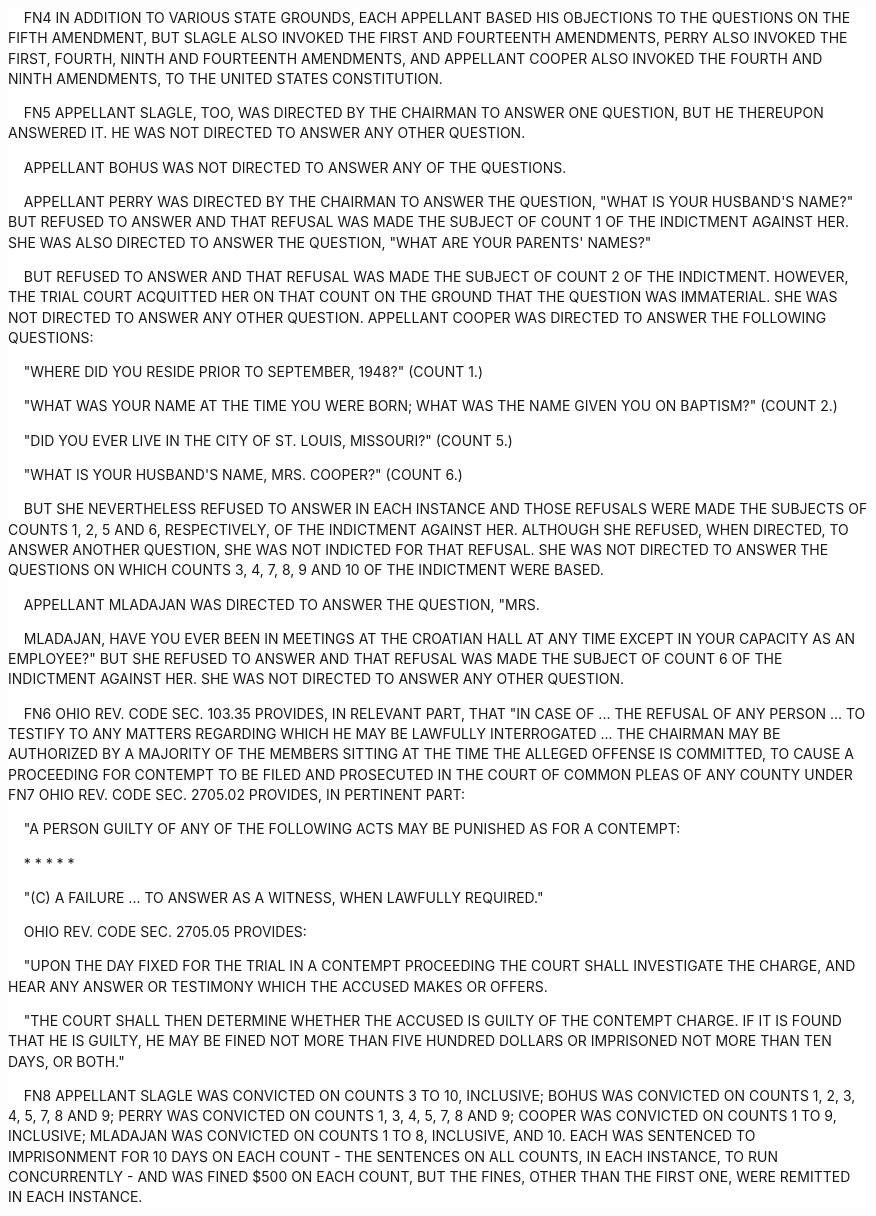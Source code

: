    FN4  IN ADDITION TO VARIOUS STATE GROUNDS, EACH APPELLANT BASED HIS OBJECTIONS TO THE QUESTIONS ON THE FIFTH AMENDMENT, BUT SLAGLE ALSO INVOKED THE FIRST AND FOURTEENTH AMENDMENTS, PERRY ALSO INVOKED THE FIRST, FOURTH, NINTH AND FOURTEENTH AMENDMENTS, AND APPELLANT COOPER ALSO INVOKED THE FOURTH AND NINTH AMENDMENTS, TO THE UNITED STATES CONSTITUTION.

    FN5  APPELLANT SLAGLE, TOO, WAS DIRECTED BY THE CHAIRMAN TO ANSWER ONE QUESTION, BUT HE THEREUPON ANSWERED IT.  HE WAS NOT DIRECTED TO ANSWER ANY OTHER QUESTION.

    APPELLANT BOHUS WAS NOT DIRECTED TO ANSWER ANY OF THE QUESTIONS.

    APPELLANT PERRY WAS DIRECTED BY THE CHAIRMAN TO ANSWER THE QUESTION, "WHAT IS YOUR HUSBAND'S NAME?"  BUT REFUSED TO ANSWER AND THAT REFUSAL WAS MADE THE SUBJECT OF COUNT 1 OF THE INDICTMENT AGAINST HER.  SHE WAS ALSO DIRECTED TO ANSWER THE QUESTION, "WHAT ARE YOUR PARENTS' NAMES?"

    BUT REFUSED TO ANSWER AND THAT REFUSAL WAS MADE THE SUBJECT OF COUNT 2 OF THE INDICTMENT.  HOWEVER, THE TRIAL COURT ACQUITTED HER ON THAT COUNT ON THE GROUND THAT THE QUESTION WAS IMMATERIAL.  SHE WAS NOT DIRECTED TO ANSWER ANY OTHER QUESTION.    APPELLANT COOPER WAS DIRECTED TO ANSWER THE FOLLOWING QUESTIONS:

    "WHERE DID YOU RESIDE PRIOR TO SEPTEMBER, 1948?"  (COUNT 1.)

    "WHAT WAS YOUR NAME AT THE TIME YOU WERE BORN; WHAT WAS THE NAME GIVEN YOU ON BAPTISM?"  (COUNT 2.)

    "DID YOU EVER LIVE IN THE CITY OF ST. LOUIS, MISSOURI?"  (COUNT 5.)

    "WHAT IS YOUR HUSBAND'S NAME, MRS. COOPER?"  (COUNT 6.)

    BUT SHE NEVERTHELESS REFUSED TO ANSWER IN EACH INSTANCE AND THOSE REFUSALS WERE MADE THE SUBJECTS OF COUNTS 1, 2, 5 AND 6, RESPECTIVELY, OF THE INDICTMENT AGAINST HER.  ALTHOUGH SHE REFUSED, WHEN DIRECTED, TO ANSWER ANOTHER QUESTION, SHE WAS NOT INDICTED FOR THAT REFUSAL.  SHE WAS NOT DIRECTED TO ANSWER THE QUESTIONS ON WHICH COUNTS 3, 4, 7, 8, 9 AND 10 OF THE INDICTMENT WERE BASED.

    APPELLANT MLADAJAN WAS DIRECTED TO ANSWER THE QUESTION, "MRS.

    MLADAJAN, HAVE YOU EVER BEEN IN MEETINGS AT THE CROATIAN HALL AT ANY TIME EXCEPT IN YOUR CAPACITY AS AN EMPLOYEE?"  BUT SHE REFUSED TO ANSWER AND THAT REFUSAL WAS MADE THE SUBJECT OF COUNT 6 OF THE INDICTMENT AGAINST HER.  SHE WAS NOT DIRECTED TO ANSWER ANY OTHER QUESTION.

    FN6  OHIO REV. CODE SEC. 103.35 PROVIDES, IN RELEVANT PART, THAT "IN CASE OF  ...  THE REFUSAL OF ANY PERSON  ...  TO TESTIFY TO ANY MATTERS REGARDING WHICH HE MAY BE LAWFULLY INTERROGATED  ...  THE CHAIRMAN MAY BE AUTHORIZED BY A MAJORITY OF THE MEMBERS SITTING AT THE TIME THE ALLEGED OFFENSE IS COMMITTED, TO CAUSE A PROCEEDING FOR CONTEMPT TO BE FILED AND PROSECUTED IN THE COURT OF COMMON PLEAS OF ANY COUNTY UNDER FN7  OHIO REV. CODE SEC. 2705.02 PROVIDES, IN PERTINENT PART:

    "A PERSON GUILTY OF ANY OF THE FOLLOWING ACTS MAY BE PUNISHED AS FOR A CONTEMPT:

    \*         \*         \*         \*         \*

    "(C)  A FAILURE  ...  TO ANSWER AS A WITNESS, WHEN LAWFULLY REQUIRED."

    OHIO REV. CODE SEC. 2705.05 PROVIDES:

    "UPON THE DAY FIXED FOR THE TRIAL IN A CONTEMPT PROCEEDING THE COURT SHALL INVESTIGATE THE CHARGE, AND HEAR ANY ANSWER OR TESTIMONY WHICH THE ACCUSED MAKES OR OFFERS.

    "THE COURT SHALL THEN DETERMINE WHETHER THE ACCUSED IS GUILTY OF THE CONTEMPT CHARGE.  IF IT IS FOUND THAT HE IS GUILTY, HE MAY BE FINED NOT MORE THAN FIVE HUNDRED DOLLARS OR IMPRISONED NOT MORE THAN TEN DAYS, OR BOTH."

    FN8  APPELLANT SLAGLE WAS CONVICTED ON COUNTS 3 TO 10, INCLUSIVE; BOHUS WAS CONVICTED ON COUNTS 1, 2, 3, 4, 5, 7, 8 AND 9; PERRY WAS CONVICTED ON COUNTS 1, 3, 4, 5, 7, 8 AND 9; COOPER WAS CONVICTED ON COUNTS 1 TO 9, INCLUSIVE; MLADAJAN WAS CONVICTED ON COUNTS 1 TO 8, INCLUSIVE, AND 10.  EACH WAS SENTENCED TO IMPRISONMENT FOR 10 DAYS ON EACH COUNT - THE SENTENCES ON ALL COUNTS, IN EACH INSTANCE, TO RUN CONCURRENTLY - AND WAS FINED $500 ON EACH COUNT, BUT THE FINES, OTHER THAN THE FIRST ONE, WERE REMITTED IN EACH INSTANCE.
